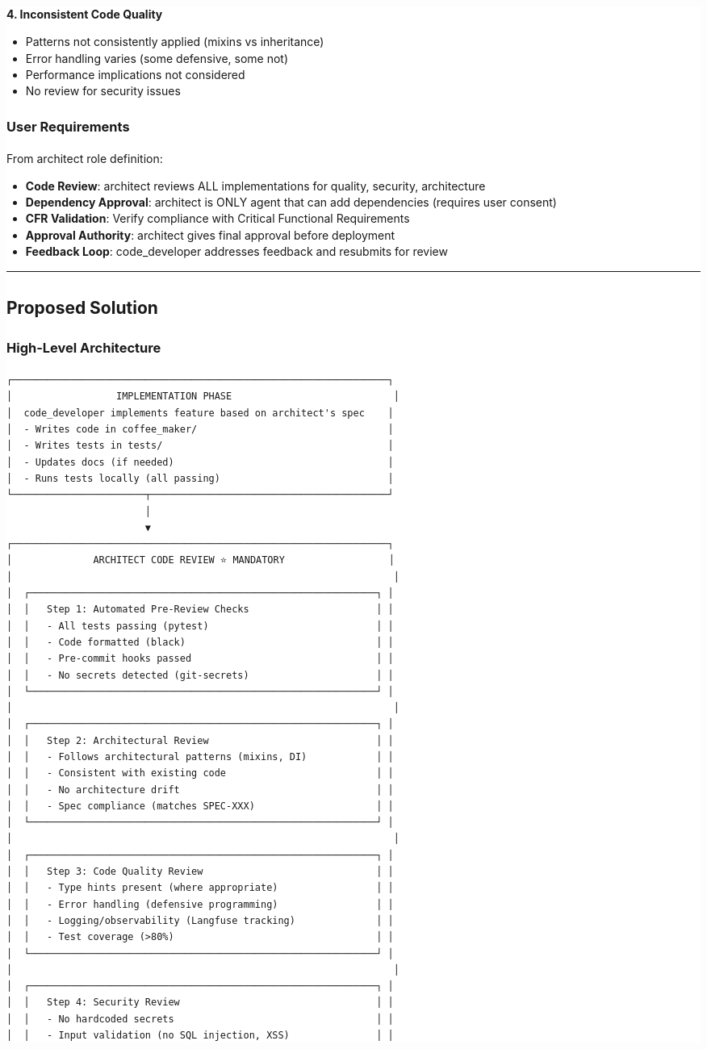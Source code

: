**4. Inconsistent Code Quality**
- Patterns not consistently applied (mixins vs inheritance)
- Error handling varies (some defensive, some not)
- Performance implications not considered
- No review for security issues

### User Requirements

From architect role definition:
- **Code Review**: architect reviews ALL implementations for quality, security, architecture
- **Dependency Approval**: architect is ONLY agent that can add dependencies (requires user consent)
- **CFR Validation**: Verify compliance with Critical Functional Requirements
- **Approval Authority**: architect gives final approval before deployment
- **Feedback Loop**: code_developer addresses feedback and resubmits for review

---

## Proposed Solution

### High-Level Architecture

```
┌─────────────────────────────────────────────────────────────────┐
│                  IMPLEMENTATION PHASE                            │
│  code_developer implements feature based on architect's spec    │
│  - Writes code in coffee_maker/                                 │
│  - Writes tests in tests/                                       │
│  - Updates docs (if needed)                                     │
│  - Runs tests locally (all passing)                             │
└───────────────────────┬─────────────────────────────────────────┘
                        │
                        ▼
┌─────────────────────────────────────────────────────────────────┐
│              ARCHITECT CODE REVIEW ⭐ MANDATORY                  │
│                                                                  │
│  ┌────────────────────────────────────────────────────────────┐ │
│  │   Step 1: Automated Pre-Review Checks                      │ │
│  │   - All tests passing (pytest)                             │ │
│  │   - Code formatted (black)                                 │ │
│  │   - Pre-commit hooks passed                                │ │
│  │   - No secrets detected (git-secrets)                      │ │
│  └────────────────────────────────────────────────────────────┘ │
│                                                                  │
│  ┌────────────────────────────────────────────────────────────┐ │
│  │   Step 2: Architectural Review                             │ │
│  │   - Follows architectural patterns (mixins, DI)            │ │
│  │   - Consistent with existing code                          │ │
│  │   - No architecture drift                                  │ │
│  │   - Spec compliance (matches SPEC-XXX)                     │ │
│  └────────────────────────────────────────────────────────────┘ │
│                                                                  │
│  ┌────────────────────────────────────────────────────────────┐ │
│  │   Step 3: Code Quality Review                              │ │
│  │   - Type hints present (where appropriate)                 │ │
│  │   - Error handling (defensive programming)                 │ │
│  │   - Logging/observability (Langfuse tracking)              │ │
│  │   - Test coverage (>80%)                                   │ │
│  └────────────────────────────────────────────────────────────┘ │
│                                                                  │
│  ┌────────────────────────────────────────────────────────────┐ │
│  │   Step 4: Security Review                                  │ │
│  │   - No hardcoded secrets                                   │ │
│  │   - Input validation (no SQL injection, XSS)               │ │
```